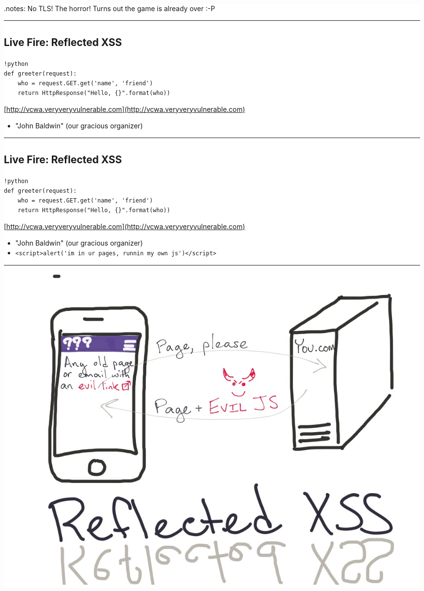 .notes: No TLS! The horror! Turns out the game is already over :-P

---

## Live Fire: Reflected XSS

	!python
	def greeter(request):
	    who = request.GET.get('name', 'friend')
	    return HttpResponse("Hello, {}".format(who))

[http://vcwa.veryveryvulnerable.com](http://vcwa.veryveryvulnerable.com)

* "John Baldwin" (our gracious organizer)

---

## Live Fire: Reflected XSS

	!python
	def greeter(request):
	    who = request.GET.get('name', 'friend')
	    return HttpResponse("Hello, {}".format(who))

[http://vcwa.veryveryvulnerable.com](http://vcwa.veryveryvulnerable.com)

* "John Baldwin" (our gracious organizer)
* `<script>alert('im in ur pages, runnin my own js')</script>`

---

<img src="images/reflected.png" />
